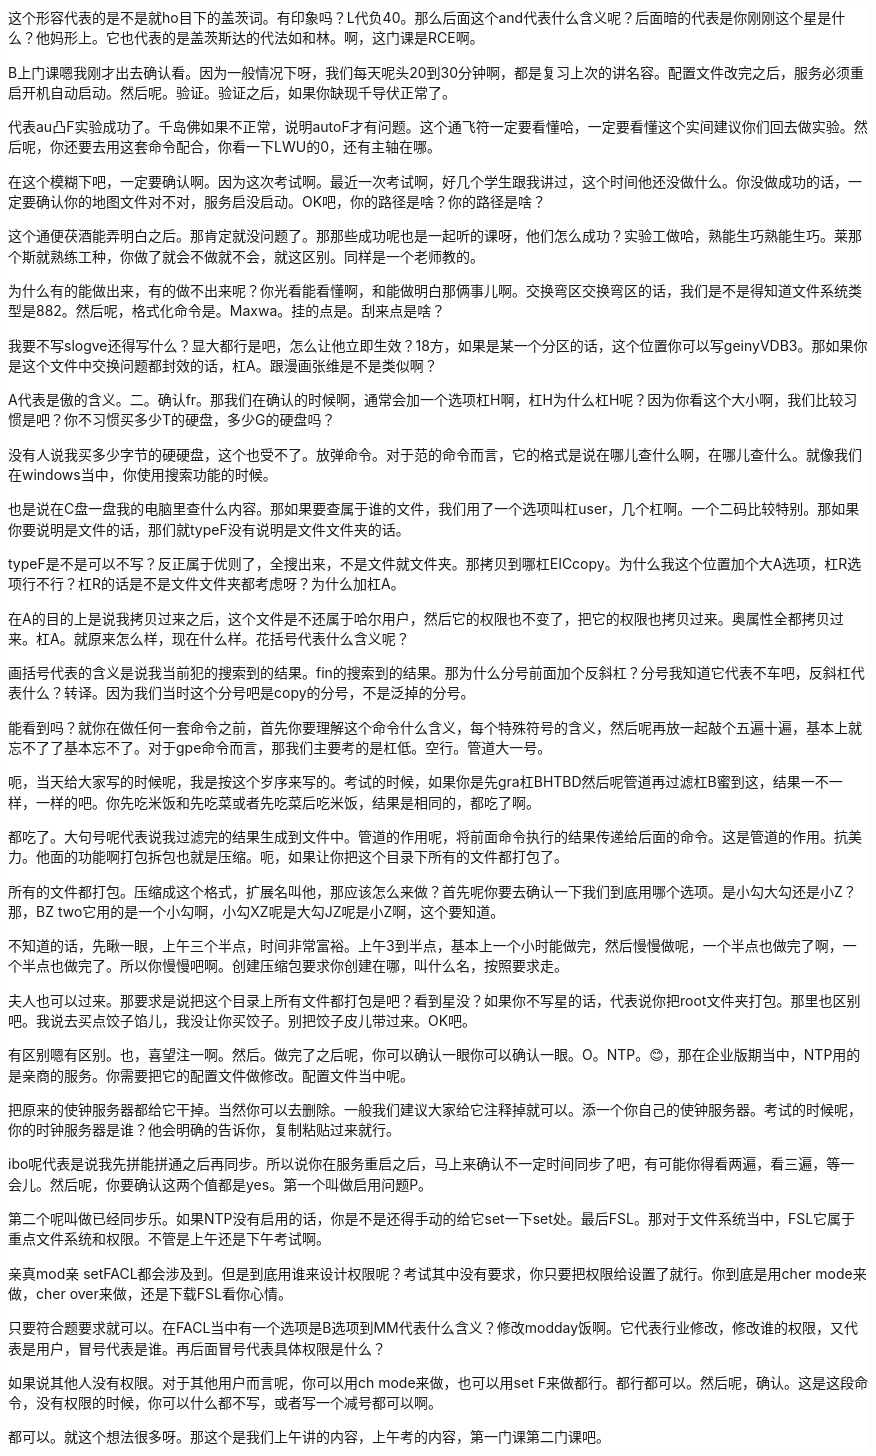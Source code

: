 这个形容代表的是不是就ho目下的盖茨词。有印象吗？L代负40。那么后面这个and代表什么含义呢？后面暗的代表是你刚刚这个星是什么？他妈形上。它也代表的是盖茨斯达的代法如和林。啊，这门课是RCE啊。

B上门课嗯我刚才出去确认看。因为一般情况下呀，我们每天呢头20到30分钟啊，都是复习上次的讲名容。配置文件改完之后，服务必须重启开机自动启动。然后呢。验证。验证之后，如果你缺现千导伏正常了。

代表au凸F实验成功了。千岛佛如果不正常，说明autoF才有问题。这个通飞符一定要看懂哈，一定要看懂这个实间建议你们回去做实验。然后呢，你还要去用这套命令配合，你看一下LWU的0，还有主轴在哪。

在这个模糊下吧，一定要确认啊。因为这次考试啊。最近一次考试啊，好几个学生跟我讲过，这个时间他还没做什么。你没做成功的话，一定要确认你的地图文件对不对，服务启没启动。OK吧，你的路径是啥？你的路径是啥？

这个通便茯酒能弄明白之后。那肯定就没问题了。那那些成功呢也是一起听的课呀，他们怎么成功？实验工做哈，熟能生巧熟能生巧。莱那个斯就熟练工种，你做了就会不做就不会，就这区别。同样是一个老师教的。

为什么有的能做出来，有的做不出来呢？你光看能看懂啊，和能做明白那俩事儿啊。交换弯区交换弯区的话，我们是不是得知道文件系统类型是882。然后呢，格式化命令是。Maxwa。挂的点是。刮来点是啥？

我要不写slogve还得写什么？显大都行是吧，怎么让他立即生效？18方，如果是某一个分区的话，这个位置你可以写geinyVDB3。那如果你是这个文件中交换问题都封效的话，杠A。跟漫画张维是不是类似啊？

A代表是傲的含义。二。确认fr。那我们在确认的时候啊，通常会加一个选项杠H啊，杠H为什么杠H呢？因为你看这个大小啊，我们比较习惯是吧？你不习惯买多少T的硬盘，多少G的硬盘吗？

没有人说我买多少字节的硬硬盘，这个也受不了。放弹命令。对于范的命令而言，它的格式是说在哪儿查什么啊，在哪儿查什么。就像我们在windows当中，你使用搜索功能的时候。

也是说在C盘一盘我的电脑里查什么内容。那如果要查属于谁的文件，我们用了一个选项叫杠user，几个杠啊。一个二码比较特别。那如果你要说明是文件的话，那们就typeF没有说明是文件文件夹的话。

typeF是不是可以不写？反正属于优则了，全搜出来，不是文件就文件夹。那拷贝到哪杠EICcopy。为什么我这个位置加个大A选项，杠R选项行不行？杠R的话是不是文件文件夹都考虑呀？为什么加杠A。

在A的目的上是说我拷贝过来之后，这个文件是不还属于哈尔用户，然后它的权限也不变了，把它的权限也拷贝过来。奥属性全都拷贝过来。杠A。就原来怎么样，现在什么样。花括号代表什么含义呢？

画括号代表的含义是说我当前犯的搜索到的结果。fin的搜索到的结果。那为什么分号前面加个反斜杠？分号我知道它代表不车吧，反斜杠代表什么？转译。因为我们当时这个分号吧是copy的分号，不是泛掉的分号。

能看到吗？就你在做任何一套命令之前，首先你要理解这个命令什么含义，每个特殊符号的含义，然后呢再放一起敲个五遍十遍，基本上就忘不了了基本忘不了。对于gpe命令而言，那我们主要考的是杠低。空行。管道大一号。

呃，当天给大家写的时候呢，我是按这个岁序来写的。考试的时候，如果你是先gra杠BHTBD然后呢管道再过滤杠B蜜到这，结果一不一样，一样的吧。你先吃米饭和先吃菜或者先吃菜后吃米饭，结果是相同的，都吃了啊。

都吃了。大句号呢代表说我过滤完的结果生成到文件中。管道的作用呢，将前面命令执行的结果传递给后面的命令。这是管道的作用。抗美力。他面的功能啊打包拆包也就是压缩。呃，如果让你把这个目录下所有的文件都打包了。

所有的文件都打包。压缩成这个格式，扩展名叫他，那应该怎么来做？首先呢你要去确认一下我们到底用哪个选项。是小勾大勾还是小Z？那，BZ two它用的是一个小勾啊，小勾XZ呢是大勾JZ呢是小Z啊，这个要知道。

不知道的话，先瞅一眼，上午三个半点，时间非常富裕。上午3到半点，基本上一个小时能做完，然后慢慢做呢，一个半点也做完了啊，一个半点也做完了。所以你慢慢吧啊。创建压缩包要求你创建在哪，叫什么名，按照要求走。

夫人也可以过来。那要求是说把这个目录上所有文件都打包是吧？看到星没？如果你不写星的话，代表说你把root文件夹打包。那里也区别吧。我说去买点饺子馅儿，我没让你买饺子。别把饺子皮儿带过来。OK吧。

有区别嗯有区别。也，喜望注一啊。然后。做完了之后呢，你可以确认一眼你可以确认一眼。O。NTP。😊，那在企业版期当中，NTP用的是亲商的服务。你需要把它的配置文件做修改。配置文件当中呢。

把原来的使钟服务器都给它干掉。当然你可以去删除。一般我们建议大家给它注释掉就可以。添一个你自己的使钟服务器。考试的时候呢，你的时钟服务器是谁？他会明确的告诉你，复制粘贴过来就行。

ibo呢代表是说我先拼能拼通之后再同步。所以说你在服务重启之后，马上来确认不一定时间同步了吧，有可能你得看两遍，看三遍，等一会儿。然后呢，你要确认这两个值都是yes。第一个叫做启用问题P。

第二个呢叫做已经同步乐。如果NTP没有启用的话，你是不是还得手动的给它set一下set处。最后FSL。那对于文件系统当中，FSL它属于重点文件系统和权限。不管是上午还是下午考试啊。

亲真mod亲 setFACL都会涉及到。但是到底用谁来设计权限呢？考试其中没有要求，你只要把权限给设置了就行。你到底是用cher mode来做，cher over来做，还是下载FSL看你心情。

只要符合题要求就可以。在FACL当中有一个选项是B选项到MM代表什么含义？修改modday饭啊。它代表行业修改，修改谁的权限，又代表是用户，冒号代表是谁。再后面冒号代表具体权限是什么？

如果说其他人没有权限。对于其他用户而言呢，你可以用ch mode来做，也可以用set F来做都行。都行都可以。然后呢，确认。这是这段命令，没有权限的时候，你可以什么都不写，或者写一个减号都可以啊。

都可以。就这个想法很多呀。那这个是我们上午讲的内容，上午考的内容，第一门课第二门课吧。
